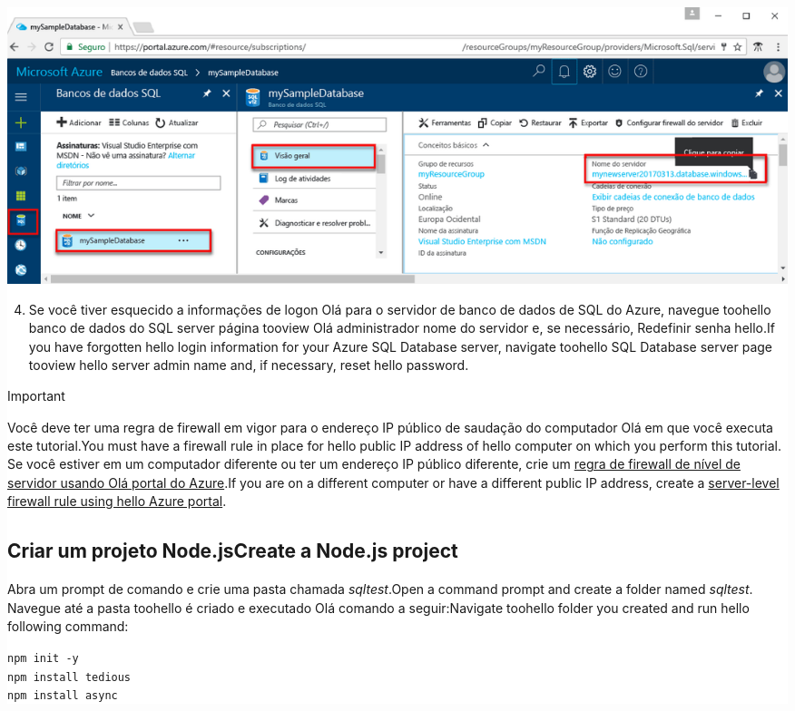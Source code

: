    ![server-name](./media/sql-database-connect-query-dotnet/server-name.png) 

4. <span data-ttu-id="3b617-128">Se você tiver esquecido a informações de logon Olá para o servidor de banco de dados de SQL do Azure, navegue toohello banco de dados do SQL server página tooview Olá administrador nome do servidor e, se necessário, Redefinir senha hello.</span><span class="sxs-lookup"><span data-stu-id="3b617-128">If you have forgotten hello login information for your Azure SQL Database server, navigate toohello SQL Database server page tooview hello server admin name and, if necessary, reset hello password.</span></span>

> [!IMPORTANT]
> <span data-ttu-id="3b617-129">Você deve ter uma regra de firewall em vigor para o endereço IP público de saudação do computador Olá em que você executa este tutorial.</span><span class="sxs-lookup"><span data-stu-id="3b617-129">You must have a firewall rule in place for hello public IP address of hello computer on which you perform this tutorial.</span></span> <span data-ttu-id="3b617-130">Se você estiver em um computador diferente ou ter um endereço IP público diferente, crie um [regra de firewall de nível de servidor usando Olá portal do Azure](sql-database-get-started-portal.md#create-a-server-level-firewall-rule).</span><span class="sxs-lookup"><span data-stu-id="3b617-130">If you are on a different computer or have a different public IP address, create a [server-level firewall rule using hello Azure portal](sql-database-get-started-portal.md#create-a-server-level-firewall-rule).</span></span> 

## <a name="create-a-nodejs-project"></a><span data-ttu-id="3b617-131">Criar um projeto Node.js</span><span class="sxs-lookup"><span data-stu-id="3b617-131">Create a Node.js project</span></span>

<span data-ttu-id="3b617-132">Abra um prompt de comando e crie uma pasta chamada *sqltest*.</span><span class="sxs-lookup"><span data-stu-id="3b617-132">Open a command prompt and create a folder named *sqltest*.</span></span> <span data-ttu-id="3b617-133">Navegue até a pasta toohello é criado e executado Olá comando a seguir:</span><span class="sxs-lookup"><span data-stu-id="3b617-133">Navigate toohello folder you created and run hello following command:</span></span>

    
    npm init -y
    npm install tedious
    npm install async
    